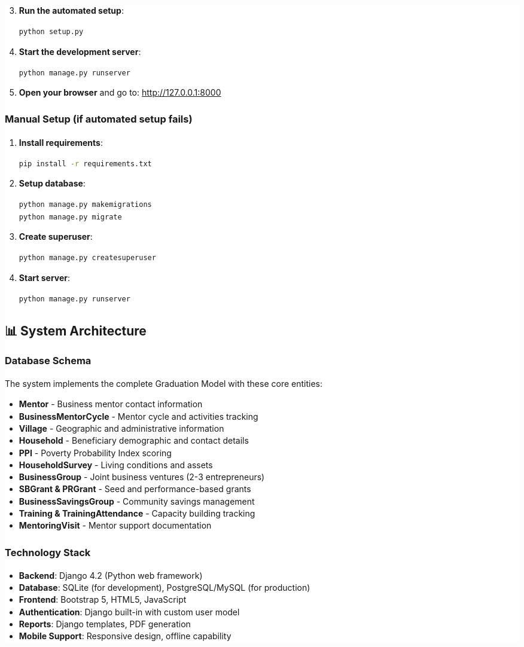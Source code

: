 3. **Run the automated setup**:
   ```bash
   python setup.py
   ```

4. **Start the development server**:
   ```bash
   python manage.py runserver
   ```

5. **Open your browser** and go to: http://127.0.0.1:8000

### Manual Setup (if automated setup fails)

1. **Install requirements**:
   ```bash
   pip install -r requirements.txt
   ```

2. **Setup database**:
   ```bash
   python manage.py makemigrations
   python manage.py migrate
   ```

3. **Create superuser**:
   ```bash
   python manage.py createsuperuser
   ```

4. **Start server**:
   ```bash
   python manage.py runserver
   ```

## 📊 System Architecture

### Database Schema
The system implements the complete Graduation Model with these core entities:
- **Mentor** - Business mentor contact information
- **BusinessMentorCycle** - Mentor cycle and activities tracking
- **Village** - Geographic and administrative information
- **Household** - Beneficiary demographic and contact details
- **PPI** - Poverty Probability Index scoring
- **HouseholdSurvey** - Living conditions and assets
- **BusinessGroup** - Joint business ventures (2-3 entrepreneurs)
- **SBGrant & PRGrant** - Seed and performance-based grants
- **BusinessSavingsGroup** - Community savings management
- **Training & TrainingAttendance** - Capacity building tracking
- **MentoringVisit** - Mentor support documentation

### Technology Stack
- **Backend**: Django 4.2 (Python web framework)
- **Database**: SQLite (for development), PostgreSQL/MySQL (for production)
- **Frontend**: Bootstrap 5, HTML5, JavaScript
- **Authentication**: Django built-in with custom user model
- **Reports**: Django templates, PDF generation
- **Mobile Support**: Responsive design, offline capability
